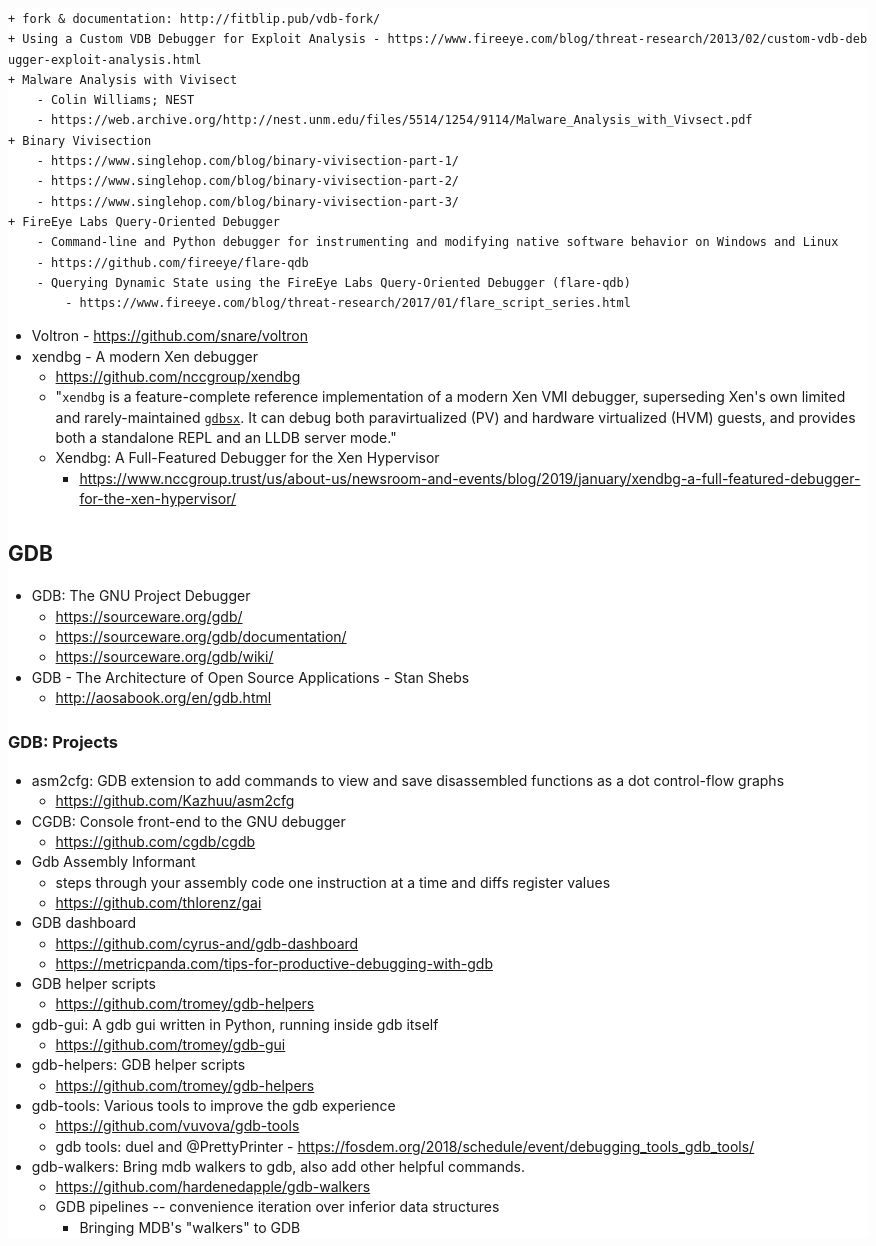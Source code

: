 	+ fork & documentation: http://fitblip.pub/vdb-fork/
	+ Using a Custom VDB Debugger for Exploit Analysis - https://www.fireeye.com/blog/threat-research/2013/02/custom-vdb-debugger-exploit-analysis.html
	+ Malware Analysis with Vivisect
		- Colin Williams; NEST
		- https://web.archive.org/http://nest.unm.edu/files/5514/1254/9114/Malware_Analysis_with_Vivsect.pdf
	+ Binary Vivisection
		- https://www.singlehop.com/blog/binary-vivisection-part-1/
		- https://www.singlehop.com/blog/binary-vivisection-part-2/
		- https://www.singlehop.com/blog/binary-vivisection-part-3/
	+ FireEye Labs Query-Oriented Debugger
		- Command-line and Python debugger for instrumenting and modifying native software behavior on Windows and Linux
		- https://github.com/fireeye/flare-qdb
		- Querying Dynamic State using the FireEye Labs Query-Oriented Debugger (flare-qdb)
			- https://www.fireeye.com/blog/threat-research/2017/01/flare_script_series.html
* Voltron - https://github.com/snare/voltron
* xendbg - A modern Xen debugger
	+ https://github.com/nccgroup/xendbg
	+ "`xendbg` is a feature-complete reference implementation of a modern Xen VMI debugger, superseding Xen's own limited and rarely-maintained [`gdbsx`](https://github.com/mirage/xen/tree/master/tools/debugger/gdbsx). It can debug both paravirtualized (PV) and hardware virtualized (HVM) guests, and provides both a standalone REPL and an LLDB server mode."
	+ Xendbg: A Full-Featured Debugger for the Xen Hypervisor
		- https://www.nccgroup.trust/us/about-us/newsroom-and-events/blog/2019/january/xendbg-a-full-featured-debugger-for-the-xen-hypervisor/

## GDB

* GDB: The GNU Project Debugger
	+ https://sourceware.org/gdb/
	+ https://sourceware.org/gdb/documentation/
	+ https://sourceware.org/gdb/wiki/
* GDB - The Architecture of Open Source Applications - Stan Shebs
	+ http://aosabook.org/en/gdb.html

### GDB: Projects

* asm2cfg: GDB extension to add commands to view and save disassembled functions as a dot control-flow graphs
	- https://github.com/Kazhuu/asm2cfg
* CGDB: Console front-end to the GNU debugger
	- https://github.com/cgdb/cgdb
* Gdb Assembly Informant
	- steps through your assembly code one instruction at a time and diffs register values
	- https://github.com/thlorenz/gai
* GDB dashboard
	- https://github.com/cyrus-and/gdb-dashboard
	- https://metricpanda.com/tips-for-productive-debugging-with-gdb
* GDB helper scripts
	- https://github.com/tromey/gdb-helpers
* gdb-gui: A gdb gui written in Python, running inside gdb itself
	- https://github.com/tromey/gdb-gui
* gdb-helpers: GDB helper scripts
	- https://github.com/tromey/gdb-helpers
* gdb-tools: Various tools to improve the gdb experience
	- https://github.com/vuvova/gdb-tools
	- gdb tools: duel and @PrettyPrinter - https://fosdem.org/2018/schedule/event/debugging_tools_gdb_tools/
* gdb-walkers: Bring mdb walkers to gdb, also add other helpful commands.
	- https://github.com/hardenedapple/gdb-walkers
	- GDB pipelines -- convenience iteration over inferior data structures
		- Bringing MDB's "walkers" to GDB